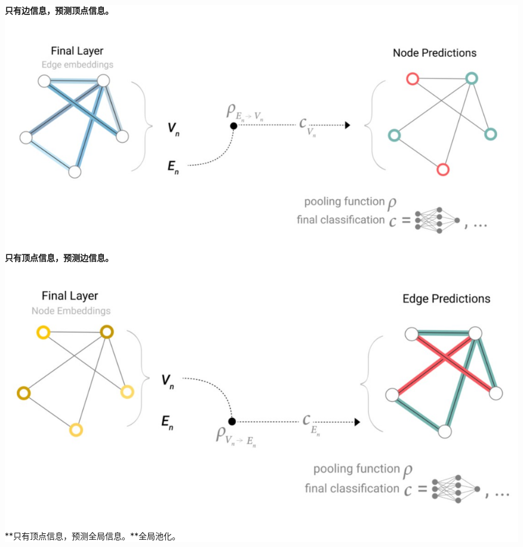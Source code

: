 **只有边信息，预测顶点信息。**

![](../images/202202/09/13.jpg)

**只有顶点信息，预测边信息。**

![](../images/202202/09/14.jpg)

**只有顶点信息，预测全局信息。**全局池化。

